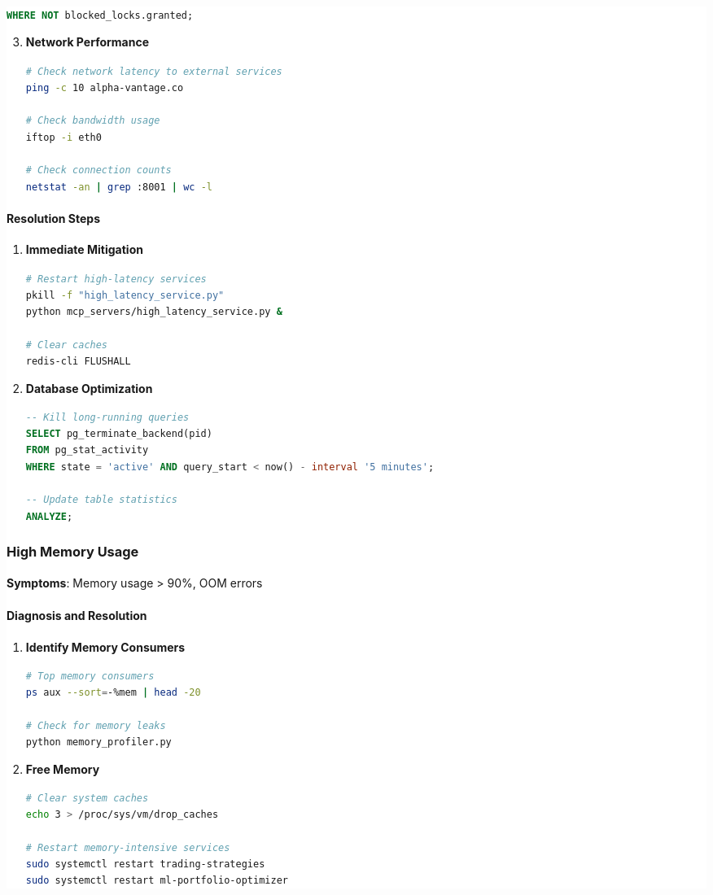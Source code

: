    ```sql
   WHERE NOT blocked_locks.granted;
   ```

3. **Network Performance**
   ```bash
   # Check network latency to external services
   ping -c 10 alpha-vantage.co
   
   # Check bandwidth usage
   iftop -i eth0
   
   # Check connection counts
   netstat -an | grep :8001 | wc -l
   ```

#### Resolution Steps

1. **Immediate Mitigation**
   ```bash
   # Restart high-latency services
   pkill -f "high_latency_service.py"
   python mcp_servers/high_latency_service.py &
   
   # Clear caches
   redis-cli FLUSHALL
   ```

2. **Database Optimization**
   ```sql
   -- Kill long-running queries
   SELECT pg_terminate_backend(pid) 
   FROM pg_stat_activity 
   WHERE state = 'active' AND query_start < now() - interval '5 minutes';
   
   -- Update table statistics
   ANALYZE;
   ```

### High Memory Usage

**Symptoms**: Memory usage > 90%, OOM errors

#### Diagnosis and Resolution

1. **Identify Memory Consumers**
   ```bash
   # Top memory consumers
   ps aux --sort=-%mem | head -20
   
   # Check for memory leaks
   python memory_profiler.py
   ```

2. **Free Memory**
   ```bash
   # Clear system caches
   echo 3 > /proc/sys/vm/drop_caches
   
   # Restart memory-intensive services
   sudo systemctl restart trading-strategies
   sudo systemctl restart ml-portfolio-optimizer
   ```
